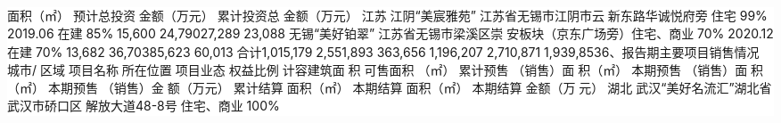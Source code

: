 面积（㎡）
预计总投资
金额（万元）
累计投资总
金额（万元）
江苏
江阴“美宸雅苑”
江苏省无锡市江阴市云
新东路华诚悦府旁
住宅
99%
2019.06
在建
85%
15,600
24,79027,289
23,088
无锡“美好铂翠”
江苏省无锡市梁溪区崇
安板块（京东广场旁）住宅、商业
70%
2020.12
在建
70%
13,682
36,70385,623
60,013
合计1,015,179
2,551,893
363,656
1,196,207
2,710,871
1,939,8536、报告期主要项目销售情况
城市/
区域
项目名称
所在位置
项目业态
权益比例
计容建筑面
积
可售面积
（㎡）
累计预售
（销售）面
积（㎡）
本期预售
（销售）面
积（㎡）
本期预售
（销售）金
额（万元）
累计结算
面积（㎡）
本期结算
面积（㎡）
本期结算
金额（万
元）
湖北
武汉“美好名流汇”湖北省武汉市硚口区
解放大道48-8号
住宅、商业
100%